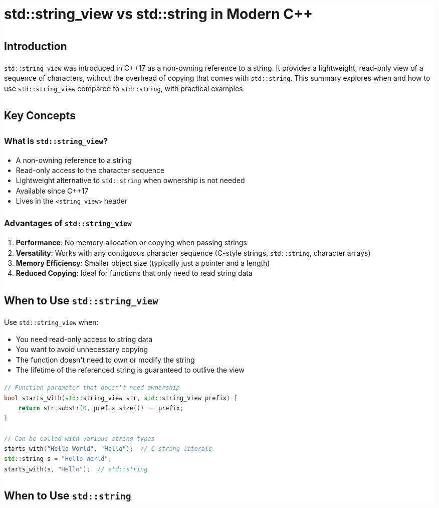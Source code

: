 # std::string_view vs std::string in Modern C++

## Introduction

`std::string_view` was introduced in C++17 as a non-owning reference to a string. It provides a lightweight, read-only view of a sequence of characters, without the overhead of copying that comes with `std::string`. This summary explores when and how to use `std::string_view` compared to `std::string`, with practical examples.

## Key Concepts

### What is `std::string_view`?

- A non-owning reference to a string
- Read-only access to the character sequence
- Lightweight alternative to `std::string` when ownership is not needed
- Available since C++17
- Lives in the `<string_view>` header

### Advantages of `std::string_view`

1. **Performance**: No memory allocation or copying when passing strings
2. **Versatility**: Works with any contiguous character sequence (C-style strings, `std::string`, character arrays)
3. **Memory Efficiency**: Smaller object size (typically just a pointer and a length)
4. **Reduced Copying**: Ideal for functions that only need to read string data

## When to Use `std::string_view`

Use `std::string_view` when:

- You need read-only access to string data
- You want to avoid unnecessary copying
- The function doesn't need to own or modify the string
- The lifetime of the referenced string is guaranteed to outlive the view

```cpp
// Function parameter that doesn't need ownership
bool starts_with(std::string_view str, std::string_view prefix) {
    return str.substr(0, prefix.size()) == prefix;
}

// Can be called with various string types
starts_with("Hello World", "Hello");  // C-string literals
std::string s = "Hello World";
starts_with(s, "Hello");  // std::string
```

## When to Use `std::string`
